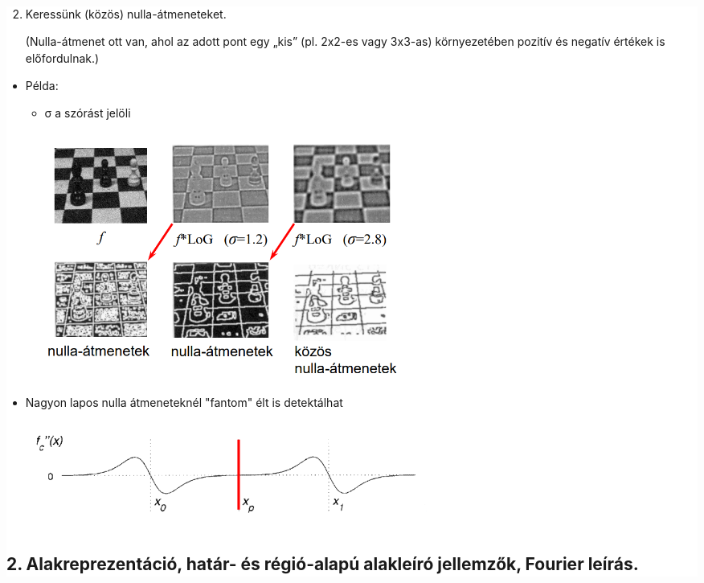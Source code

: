 2. Keressünk (közös) nulla-átmeneteket.
   
   (Nulla-átmenet ott van, ahol az adott pont egy „kis” (pl. 2x2-es vagy 3x3-as)
   környezetében pozitív és negatív értékek is előfordulnak.)
- Példa:
  
  - σ a szórást jelöli
    
    <img src="../img/digikep_kepek/2022-05-16-00-08-45-image.png" title="" alt="" width="451">

- Nagyon lapos nulla átmeneteknél "fantom" élt is detektálhat
  
  <img title="" src="../img/digikep_kepek/2022-05-16-00-13-42-image.png" alt="" width="513">

## 2. Alakreprezentáció, határ- és régió-alapú alakleíró jellemzők, Fourier leírás.

